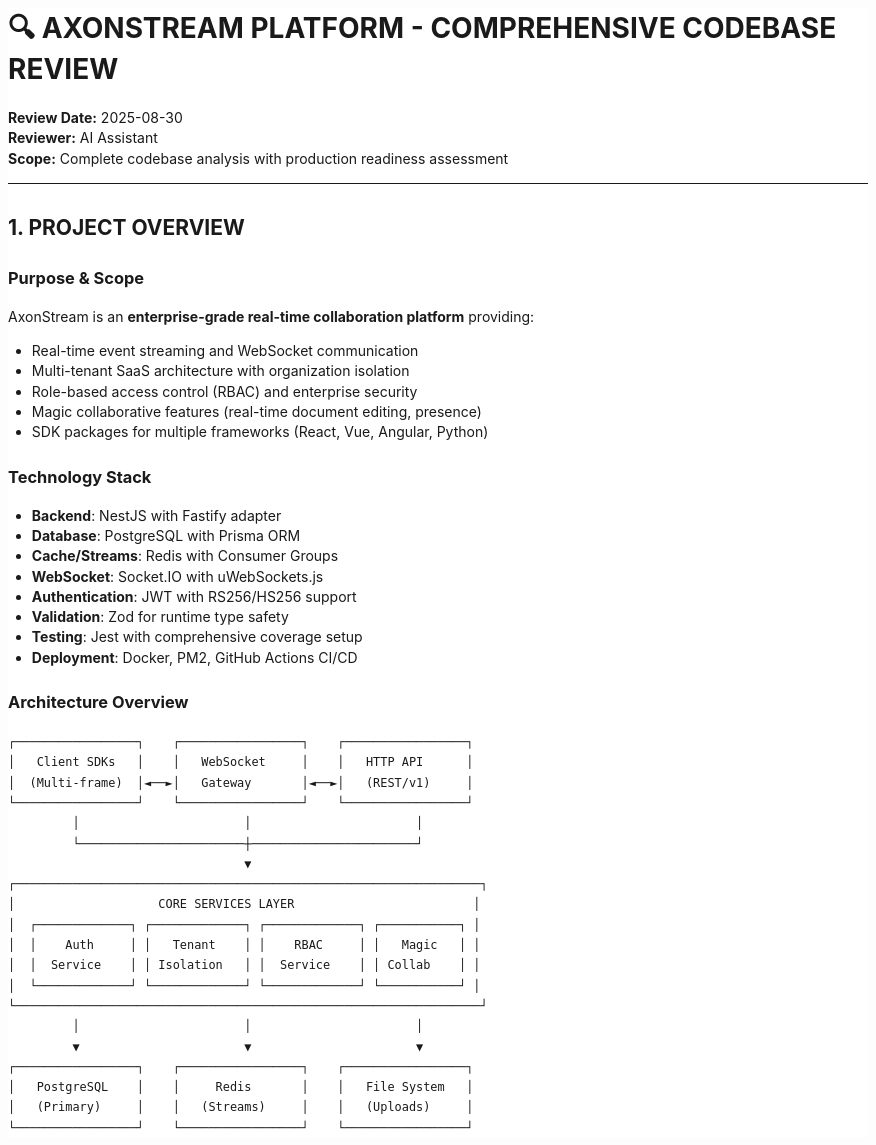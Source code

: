 # 🔍 **AXONSTREAM PLATFORM - COMPREHENSIVE CODEBASE REVIEW**

**Review Date:** 2025-08-30  
**Reviewer:** AI Assistant  
**Scope:** Complete codebase analysis with production readiness assessment

---

## **1. PROJECT OVERVIEW**

### **Purpose & Scope**
AxonStream is an **enterprise-grade real-time collaboration platform** providing:
- Real-time event streaming and WebSocket communication
- Multi-tenant SaaS architecture with organization isolation
- Role-based access control (RBAC) and enterprise security
- Magic collaborative features (real-time document editing, presence)
- SDK packages for multiple frameworks (React, Vue, Angular, Python)

### **Technology Stack**
- **Backend**: NestJS with Fastify adapter
- **Database**: PostgreSQL with Prisma ORM
- **Cache/Streams**: Redis with Consumer Groups
- **WebSocket**: Socket.IO with uWebSockets.js
- **Authentication**: JWT with RS256/HS256 support
- **Validation**: Zod for runtime type safety
- **Testing**: Jest with comprehensive coverage setup
- **Deployment**: Docker, PM2, GitHub Actions CI/CD

### **Architecture Overview**
```
┌─────────────────┐    ┌─────────────────┐    ┌─────────────────┐
│   Client SDKs   │    │   WebSocket     │    │   HTTP API      │
│  (Multi-frame)  │◄──►│   Gateway       │◄──►│   (REST/v1)     │
└─────────────────┘    └─────────────────┘    └─────────────────┘
         │                       │                       │
         └───────────────────────┼───────────────────────┘
                                 ▼
┌─────────────────────────────────────────────────────────────────┐
│                    CORE SERVICES LAYER                         │
│  ┌─────────────┐ ┌─────────────┐ ┌─────────────┐ ┌───────────┐ │
│  │    Auth     │ │   Tenant    │ │    RBAC     │ │   Magic   │ │
│  │  Service    │ │ Isolation   │ │  Service    │ │ Collab    │ │
│  └─────────────┘ └─────────────┘ └─────────────┘ └───────────┘ │
└─────────────────────────────────────────────────────────────────┘
         │                       │                       │
         ▼                       ▼                       ▼
┌─────────────────┐    ┌─────────────────┐    ┌─────────────────┐
│   PostgreSQL    │    │     Redis       │    │   File System   │
│   (Primary)     │    │   (Streams)     │    │   (Uploads)     │
└─────────────────┘    └─────────────────┘    └─────────────────┘
```
